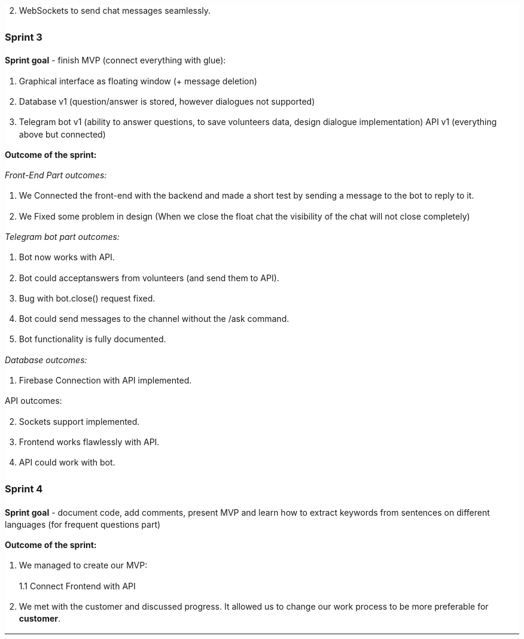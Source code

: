 2. WebSockets to send chat messages seamlessly. 

### Sprint 3 

**Sprint goal** - finish MVP (connect everything with glue): 

1. Graphical interface as floating window (+ message deletion) 

2. Database v1 (question/answer is stored, however dialogues not supported) 

3. Telegram bot v1 (ability to answer questions, to save volunteers data, design dialogue implementation) API v1 (everything above but connected) 

**Outcome of the sprint:**

*Front-End Part outcomes:*

1. We Connected the front-end with the backend and made a short test by sending a message to the bot to reply to it. 

2. We Fixed some problem in design (When we close the float chat the visibility of the chat will not close completely) 

*Telegram bot part outcomes:*

1. Bot now works with API. 

2. Bot could acceptanswers from volunteers (and send them to API). 

3. Bug with bot.close() request fixed. 

4. Bot could send messages to the channel without the /ask command. 

5. Bot functionality is fully documented. 

*Database outcomes:*

1. Firebase Connection with API implemented. 

API outcomes: 

2. Sockets support implemented. 

3. Frontend works flawlessly with API. 

4. API could work with bot. 

### Sprint 4 

**Sprint goal** - document code, add comments, present MVP and learn how to extract keywords from sentences on different languages (for frequent questions part)

**Outcome of the sprint:**

1. We managed to create our MVP:

      1.1 Connect Frontend with API

2. We met with the customer and discussed progress. It allowed us to change our work process to be more preferable for ****customer****.

* * *
